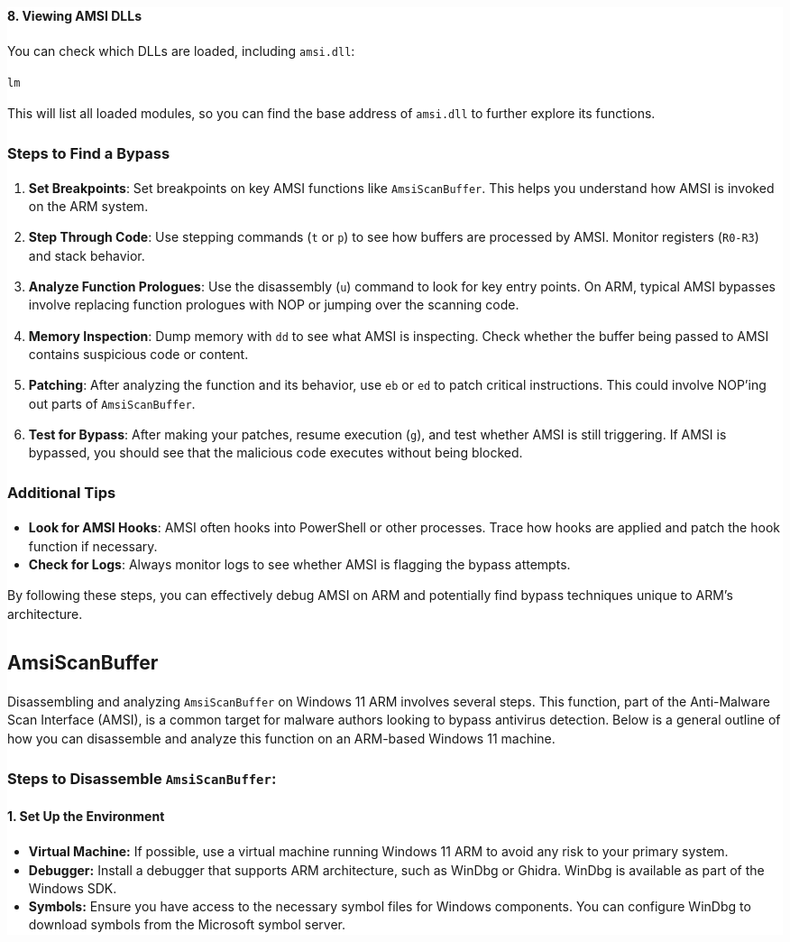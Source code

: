 #### **8. Viewing AMSI DLLs**
   You can check which DLLs are loaded, including `amsi.dll`:

   ```
   lm
   ```
   This will list all loaded modules, so you can find the base address of `amsi.dll` to further explore its functions.

### **Steps to Find a Bypass**

1. **Set Breakpoints**: Set breakpoints on key AMSI functions like `AmsiScanBuffer`. This helps you understand how AMSI is invoked on the ARM system.

2. **Step Through Code**: Use stepping commands (`t` or `p`) to see how buffers are processed by AMSI. Monitor registers (`R0-R3`) and stack behavior.

3. **Analyze Function Prologues**: Use the disassembly (`u`) command to look for key entry points. On ARM, typical AMSI bypasses involve replacing function prologues with NOP or jumping over the scanning code.

4. **Memory Inspection**: Dump memory with `dd` to see what AMSI is inspecting. Check whether the buffer being passed to AMSI contains suspicious code or content.

5. **Patching**: After analyzing the function and its behavior, use `eb` or `ed` to patch critical instructions. This could involve NOP’ing out parts of `AmsiScanBuffer`.

6. **Test for Bypass**: After making your patches, resume execution (`g`), and test whether AMSI is still triggering. If AMSI is bypassed, you should see that the malicious code executes without being blocked.

### **Additional Tips**

- **Look for AMSI Hooks**: AMSI often hooks into PowerShell or other processes. Trace how hooks are applied and patch the hook function if necessary.
- **Check for Logs**: Always monitor logs to see whether AMSI is flagging the bypass attempts.

By following these steps, you can effectively debug AMSI on ARM and potentially find bypass techniques unique to ARM’s architecture.

## AmsiScanBuffer

Disassembling and analyzing `AmsiScanBuffer` on Windows 11 ARM involves several steps. This function, part of the Anti-Malware Scan Interface (AMSI), is a common target for malware authors looking to bypass antivirus detection. Below is a general outline of how you can disassemble and analyze this function on an ARM-based Windows 11 machine.

### Steps to Disassemble `AmsiScanBuffer`:

#### 1. **Set Up the Environment**
   - **Virtual Machine:** If possible, use a virtual machine running Windows 11 ARM to avoid any risk to your primary system.
   - **Debugger:** Install a debugger that supports ARM architecture, such as WinDbg or Ghidra. WinDbg is available as part of the Windows SDK.
   - **Symbols:** Ensure you have access to the necessary symbol files for Windows components. You can configure WinDbg to download symbols from the Microsoft symbol server.
